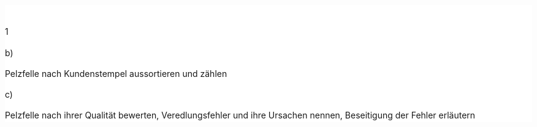 
</td>

<td style="border-right: 0.5pt solid ; " rowspan="3" align="left" valign="top" charoff="50">

 

</td>

<td style rowspan="3" align="center" valign="middle" charoff="50">

1

</td>

</tr>

<tr style="border-bottom: 0.5pt solid ; ">

<td style="border-right: 0.5pt solid ; border-bottom: 0.5pt solid ; " align="left" valign="top" charoff="50">

b)

</td>

<td style="border-right: 0.5pt solid ; border-bottom: 0.5pt solid ; " align="left" valign="top" charoff="50">

Pelzfelle nach Kundenstempel aussortieren und zählen

</td>

</tr>

<tr>

<td style="border-right: 0.5pt solid ; " align="left" valign="top" charoff="50">

c)

</td>

<td style="border-right: 0.5pt solid ; " align="left" valign="top" charoff="50">

Pelzfelle nach ihrer Qualität bewerten, Veredlungsfehler und ihre
Ursachen nennen, Beseitigung der Fehler erläutern

</td>

</tr>

</tbody>

</table>

</div>

</div>

</div>

</div>

<span id="BJNR007810981BJNE888800308.html"></span>
